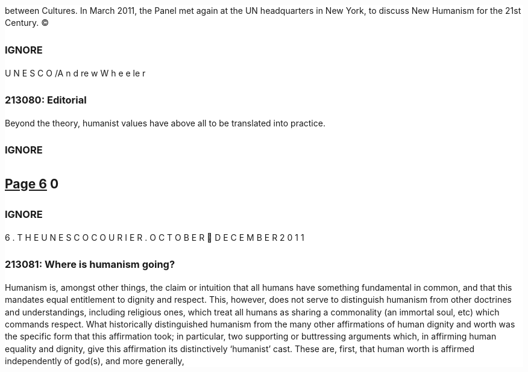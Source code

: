 between Cultures. In
March 2011, the Panel
met again at the UN
headquarters in New
York, to discuss New
Humanism for the 21st
Century. ©

### IGNORE

 U
N
E
S
C
O
/A
n
d
re
w
 W
h
e
e
le
r

### 213080: Editorial

Beyond the theory, humanist values
have above all to be translated into
practice.

### IGNORE


## [Page 6](https://demo.humlab.umu.se/courier/213061eng.pdf#page=6) 0

### IGNORE

6 . T H E  U N E S C O  C O U R I E R  . O C T O B E R  D E C E M B E R  2 0 1 1

### 213081: Where is humanism going?

Humanism is, amongst other things, the claim or
intuition that all humans have something
fundamental in common, and that this
mandates equal entitlement to dignity and
respect. This, however, does not serve to
distinguish humanism from other doctrines and
understandings, including religious ones, which
treat all humans as sharing a commonality (an
immortal soul, etc) which commands respect. 
What historically distinguished humanism
from the many other affirmations of human
dignity and worth was the specific form that this
affirmation took; in particular, two supporting or
buttressing arguments which, in affirming
human equality and dignity, give this
affirmation its distinctively ‘humanist’ cast. These
are, first, that human worth is affirmed
independently of god(s), and more generally,
